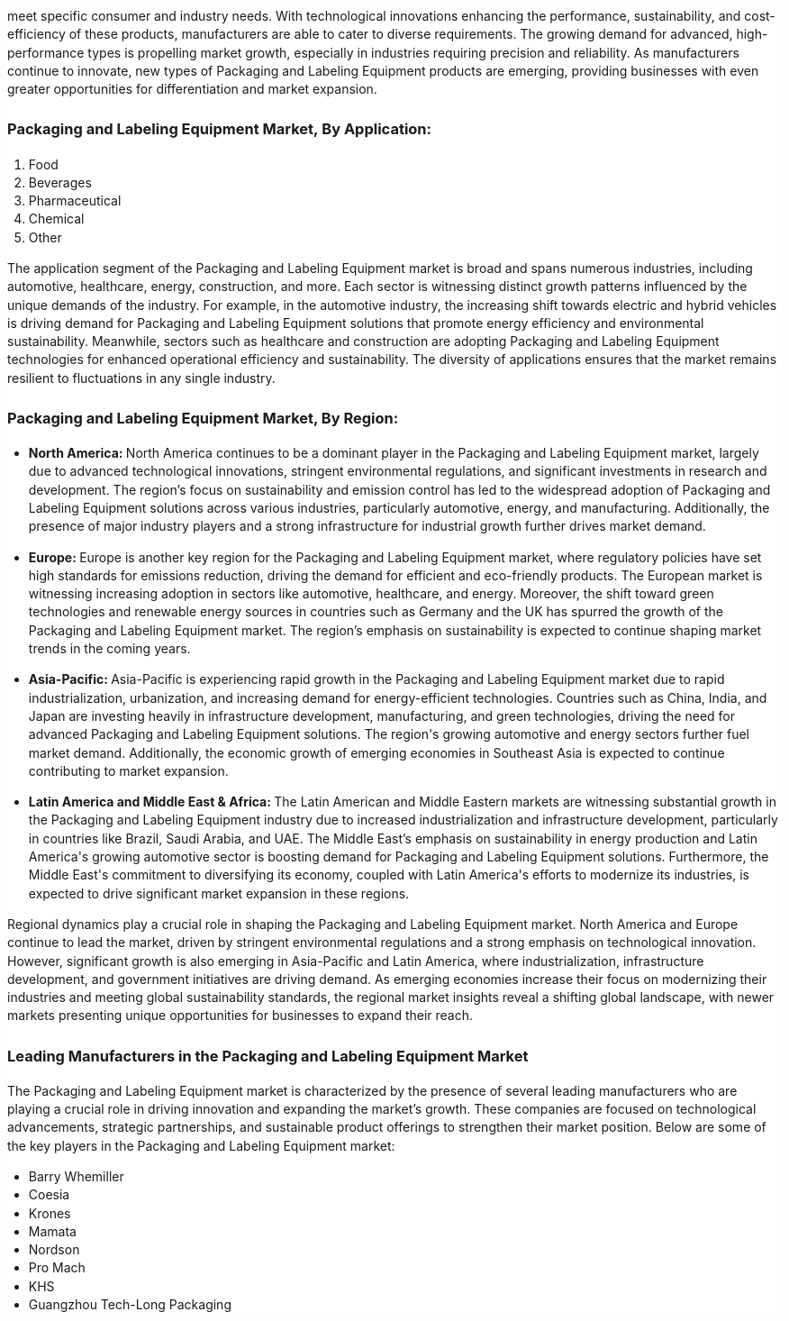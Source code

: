 meet specific consumer and industry needs. With technological innovations enhancing the performance, sustainability, and cost-efficiency of these products, manufacturers are able to cater to diverse requirements. The growing demand for advanced, high-performance types is propelling market growth, especially in industries requiring precision and reliability. As manufacturers continue to innovate, new types of Packaging and Labeling Equipment products are emerging, providing businesses with even greater opportunities for differentiation and market expansion.</p><h3>Packaging and Labeling Equipment Market,&nbsp;By Application:</h3><ol><li>Food<li> Beverages<li> Pharmaceutical<li> Chemical<li> Other</li></ol><p>The application segment of the Packaging and Labeling Equipment market is broad and spans numerous industries, including automotive, healthcare, energy, construction, and more. Each sector is witnessing distinct growth patterns influenced by the unique demands of the industry. For example, in the automotive industry, the increasing shift towards electric and hybrid vehicles is driving demand for Packaging and Labeling Equipment solutions that promote energy efficiency and environmental sustainability. Meanwhile, sectors such as healthcare and construction are adopting Packaging and Labeling Equipment technologies for enhanced operational efficiency and sustainability. The diversity of applications ensures that the market remains resilient to fluctuations in any single industry.</p><h3>Packaging and Labeling Equipment Market, By Region:</h3><ul><li><p><strong>North America:&nbsp;</strong>North America continues to be a dominant player in the Packaging and Labeling Equipment market, largely due to advanced technological innovations, stringent environmental regulations, and significant investments in research and development. The region&rsquo;s focus on sustainability and emission control has led to the widespread adoption of Packaging and Labeling Equipment solutions across various industries, particularly automotive, energy, and manufacturing. Additionally, the presence of major industry players and a strong infrastructure for industrial growth further drives market demand.</p></li><li><p><strong><strong>Europe:&nbsp;</strong></strong>Europe is another key region for the Packaging and Labeling Equipment market, where regulatory policies have set high standards for emissions reduction, driving the demand for efficient and eco-friendly products. The European market is witnessing increasing adoption in sectors like automotive, healthcare, and energy. Moreover, the shift toward green technologies and renewable energy sources in countries such as Germany and the UK has spurred the growth of the Packaging and Labeling Equipment market. The region&rsquo;s emphasis on sustainability is expected to continue shaping market trends in the coming years.</p></li><li><p><strong><strong>Asia-Pacific:&nbsp;</strong></strong>Asia-Pacific is experiencing rapid growth in the Packaging and Labeling Equipment market due to rapid industrialization, urbanization, and increasing demand for energy-efficient technologies. Countries such as China, India, and Japan are investing heavily in infrastructure development, manufacturing, and green technologies, driving the need for advanced Packaging and Labeling Equipment solutions. The region's growing automotive and energy sectors further fuel market demand. Additionally, the economic growth of emerging economies in Southeast Asia is expected to continue contributing to market expansion.</p></li><li><p><strong><strong>Latin America and Middle East &amp; Africa:&nbsp;</strong></strong>The Latin American and Middle Eastern markets are witnessing substantial growth in the Packaging and Labeling Equipment industry due to increased industrialization and infrastructure development, particularly in countries like Brazil, Saudi Arabia, and UAE. The Middle East&rsquo;s emphasis on sustainability in energy production and Latin America's growing automotive sector is boosting demand for Packaging and Labeling Equipment solutions. Furthermore, the Middle East's commitment to diversifying its economy, coupled with Latin America's efforts to modernize its industries, is expected to drive significant market expansion in these regions.</p></li></ul><p>Regional dynamics play a crucial role in shaping the Packaging and Labeling Equipment market. North America and Europe continue to lead the market, driven by stringent environmental regulations and a strong emphasis on technological innovation. However, significant growth is also emerging in Asia-Pacific and Latin America, where industrialization, infrastructure development, and government initiatives are driving demand. As emerging economies increase their focus on modernizing their industries and meeting global sustainability standards, the regional market insights reveal a shifting global landscape, with newer markets presenting unique opportunities for businesses to expand their reach.</p><h3><strong>Leading Manufacturers in the Packaging and Labeling Equipment Market</strong></h3><p>The Packaging and Labeling Equipment market is characterized by the presence of several leading manufacturers who are playing a crucial role in driving innovation and expanding the market&rsquo;s growth. These companies are focused on technological advancements, strategic partnerships, and sustainable product offerings to strengthen their market position. Below are some of the key players in the Packaging and Labeling Equipment market:</p></div><div class="article-main__content" data-test-id="publishing-text-block"><ul><li><span class="">Barry Whemiller<li> Coesia<li> Krones<li> Mamata<li> Nordson<li> Pro Mach<li> KHS<li> Guangzhou Tech-Long Packaging